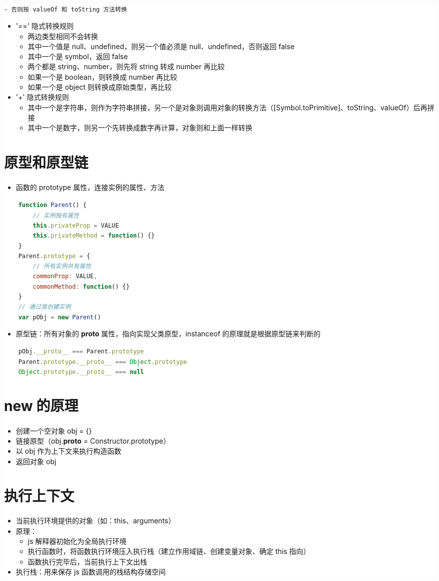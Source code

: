 	- 否则按 valueOf 和 toString 方法转换
- '==' 隐式转换规则
	- 两边类型相同不会转换
	- 其中一个值是 null、undefined，则另一个值必须是 null、undefined，否则返回 false
	- 其中一个是 symbol，返回 false
	- 两个都是 string、number，则先将 string 转成 number 再比较
	- 如果一个是 boolean，则转换成 number 再比较
	- 如果一个是 object 则转换成原始类型，再比较
- '+' 隐式转换规则
	- 其中一个是字符串，则作为字符串拼接，另一个是对象则调用对象的转换方法（[Symbol.toPrimitive]、toString、valueOf）后再拼接
	- 其中一个是数字，则另一个先转换成数字再计算，对象则和上面一样转换

# 原型和原型链
- 函数的 prototype 属性，连接实例的属性、方法
```js
	function Parent() {
		// 实例独有属性
		this.privateProp = VALUE
		this.privateMethod = function() {}
	}
	Parent.prototype = {
		// 所有实例共有属性
		commonProp: VALUE,
		commonMethod: function() {}
	}
	// 通过类创建实例
	var pObj = new Parent()
```
- 原型链：所有对象的 __proto__ 属性，指向实现父类原型，instanceof 的原理就是根据原型链来判断的
```js
	pObj.__proto__ === Parent.prototype
	Parent.prototype.__proto__ === Object.prototype
	Object.prototype.__proto__ === null
```

# new 的原理
- 创建一个空对象 obj = {}
- 链接原型（obj.__proto__ = Constructor.prototype）
- 以 obj 作为上下文来执行构造函数
- 返回对象 obj

# 执行上下文
- 当前执行环境提供的对象（如：this、arguments）
- 原理：
	- js 解释器初始化为全局执行环境
	- 执行函数时，将函数执行环境压入执行栈（建立作用域链、创建变量对象、确定 this 指向）
	- 函数执行完毕后，当前执行上下文出栈
- 执行栈：用来保存 js 函数调用的栈结构存储空间
